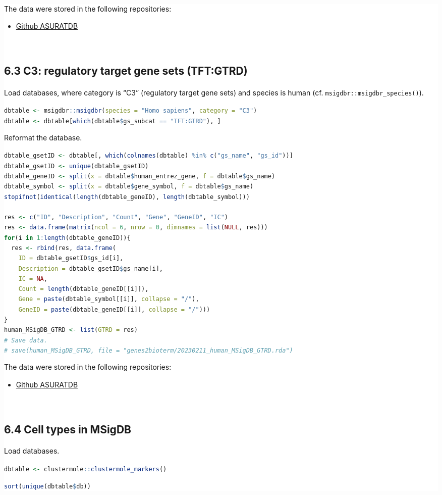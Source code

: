 The data were stored in the following repositories:

-   [Github ASURATDB](https://github.com/keita-iida/ASURATDB)

<br>

## 6.3 C3: regulatory target gene sets (TFT:GTRD)

Load databases, where category is “C3” (regulatory target gene sets) and
species is human (cf. `msigdbr::msigdbr_species()`).

``` r
dbtable <- msigdbr::msigdbr(species = "Homo sapiens", category = "C3")
dbtable <- dbtable[which(dbtable$gs_subcat == "TFT:GTRD"), ]
```

Reformat the database.

``` r
dbtable_gsetID <- dbtable[, which(colnames(dbtable) %in% c("gs_name", "gs_id"))]
dbtable_gsetID <- unique(dbtable_gsetID)
dbtable_geneID <- split(x = dbtable$human_entrez_gene, f = dbtable$gs_name)
dbtable_symbol <- split(x = dbtable$gene_symbol, f = dbtable$gs_name)
stopifnot(identical(length(dbtable_geneID), length(dbtable_symbol)))

res <- c("ID", "Description", "Count", "Gene", "GeneID", "IC")
res <- data.frame(matrix(ncol = 6, nrow = 0, dimnames = list(NULL, res)))
for(i in 1:length(dbtable_geneID)){
  res <- rbind(res, data.frame(
    ID = dbtable_gsetID$gs_id[i],
    Description = dbtable_gsetID$gs_name[i],
    IC = NA,
    Count = length(dbtable_geneID[[i]]),
    Gene = paste(dbtable_symbol[[i]], collapse = "/"),
    GeneID = paste(dbtable_geneID[[i]], collapse = "/")))
}
human_MSigDB_GTRD <- list(GTRD = res)
# Save data.
# save(human_MSigDB_GTRD, file = "genes2bioterm/20230211_human_MSigDB_GTRD.rda")
```

The data were stored in the following repositories:

-   [Github ASURATDB](https://github.com/keita-iida/ASURATDB)

<br>

## 6.4 Cell types in MSigDB

Load databases.

``` r
dbtable <- clustermole::clustermole_markers()
```

``` r
sort(unique(dbtable$db))
```
